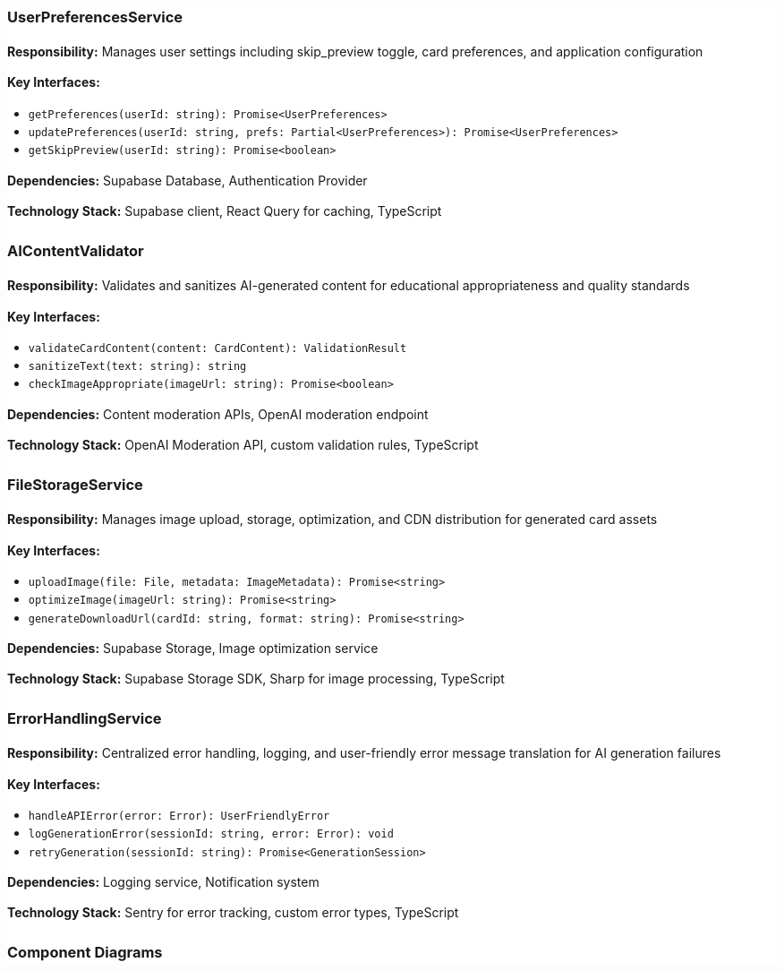 ### UserPreferencesService

**Responsibility:** Manages user settings including skip_preview toggle, card preferences, and application configuration

**Key Interfaces:**
- `getPreferences(userId: string): Promise<UserPreferences>`
- `updatePreferences(userId: string, prefs: Partial<UserPreferences>): Promise<UserPreferences>`
- `getSkipPreview(userId: string): Promise<boolean>`

**Dependencies:** Supabase Database, Authentication Provider

**Technology Stack:** Supabase client, React Query for caching, TypeScript

### AIContentValidator

**Responsibility:** Validates and sanitizes AI-generated content for educational appropriateness and quality standards

**Key Interfaces:**
- `validateCardContent(content: CardContent): ValidationResult`
- `sanitizeText(text: string): string`
- `checkImageAppropriate(imageUrl: string): Promise<boolean>`

**Dependencies:** Content moderation APIs, OpenAI moderation endpoint

**Technology Stack:** OpenAI Moderation API, custom validation rules, TypeScript

### FileStorageService

**Responsibility:** Manages image upload, storage, optimization, and CDN distribution for generated card assets

**Key Interfaces:**
- `uploadImage(file: File, metadata: ImageMetadata): Promise<string>`
- `optimizeImage(imageUrl: string): Promise<string>`
- `generateDownloadUrl(cardId: string, format: string): Promise<string>`

**Dependencies:** Supabase Storage, Image optimization service

**Technology Stack:** Supabase Storage SDK, Sharp for image processing, TypeScript

### ErrorHandlingService

**Responsibility:** Centralized error handling, logging, and user-friendly error message translation for AI generation failures

**Key Interfaces:**
- `handleAPIError(error: Error): UserFriendlyError`
- `logGenerationError(sessionId: string, error: Error): void`
- `retryGeneration(sessionId: string): Promise<GenerationSession>`

**Dependencies:** Logging service, Notification system

**Technology Stack:** Sentry for error tracking, custom error types, TypeScript

### Component Diagrams
